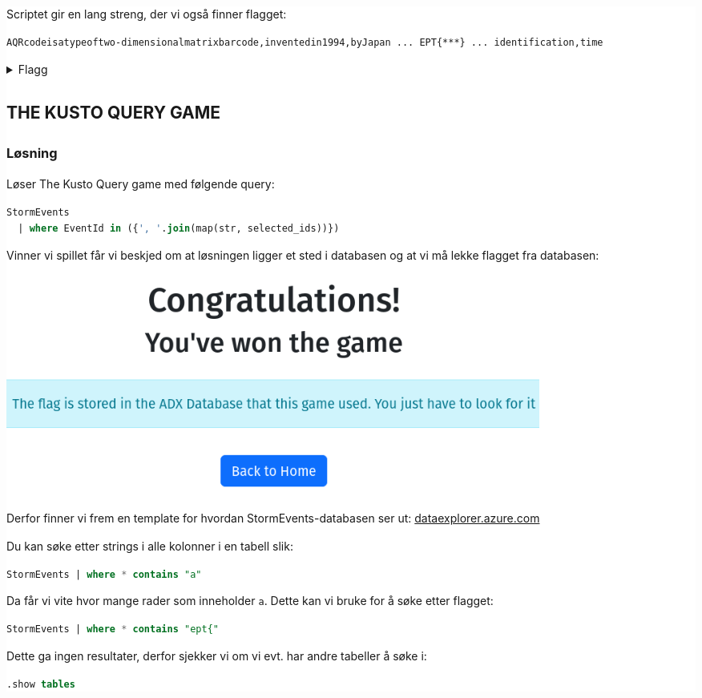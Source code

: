 Scriptet gir en lang streng, der vi også finner flagget:

```
AQRcodeisatypeoftwo-dimensionalmatrixbarcode,inventedin1994,byJapan ... EPT{***} ... identification,time
```

<details><summary>Flagg</summary></details>


## THE KUSTO QUERY GAME

### Løsning

Løser The Kusto Query game med følgende query:

```sql
StormEvents
  | where EventId in ({', '.join(map(str, selected_ids))})
```

Vinner vi spillet får vi beskjed om at løsningen ligger et sted i databasen og at vi må lekke flagget fra databasen:

![alt text](misc/the_kusto_query_game/images/image.png)

Derfor finner vi frem en template for hvordan StormEvents-databasen ser ut: [dataexplorer.azure.com](https://dataexplorer.azure.com/clusters/help/databases/Samples)

Du kan søke etter strings i alle kolonner i en tabell slik:

```sql
StormEvents | where * contains "a"
```

Da får vi vite hvor mange rader som inneholder `a`. Dette kan vi bruke for å søke etter flagget:

```sql
StormEvents | where * contains "ept{"
```

Dette ga ingen resultater, derfor sjekker vi om vi evt. har andre tabeller å søke i:

```sql
.show tables
```
